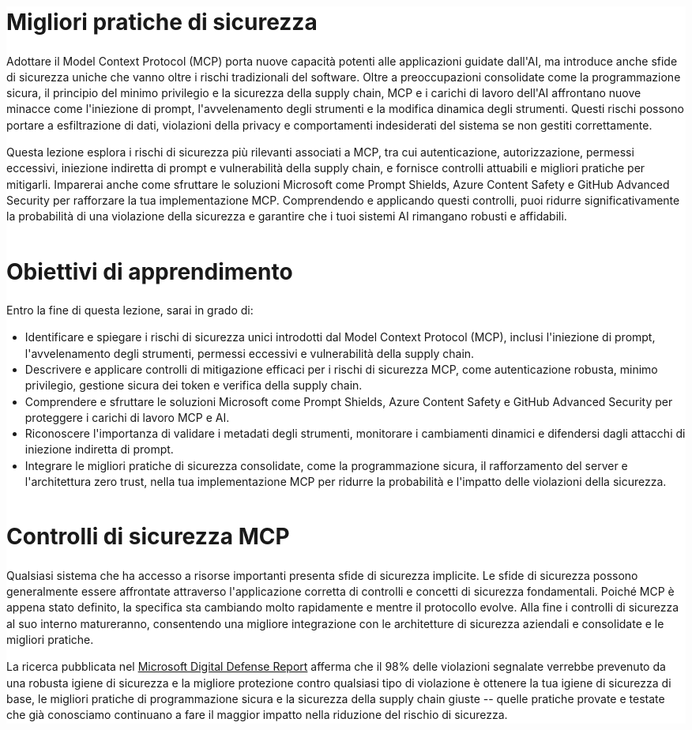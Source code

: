 
# Migliori pratiche di sicurezza

Adottare il Model Context Protocol (MCP) porta nuove capacità potenti alle applicazioni guidate dall'AI, ma introduce anche sfide di sicurezza uniche che vanno oltre i rischi tradizionali del software. Oltre a preoccupazioni consolidate come la programmazione sicura, il principio del minimo privilegio e la sicurezza della supply chain, MCP e i carichi di lavoro dell'AI affrontano nuove minacce come l'iniezione di prompt, l'avvelenamento degli strumenti e la modifica dinamica degli strumenti. Questi rischi possono portare a esfiltrazione di dati, violazioni della privacy e comportamenti indesiderati del sistema se non gestiti correttamente.

Questa lezione esplora i rischi di sicurezza più rilevanti associati a MCP, tra cui autenticazione, autorizzazione, permessi eccessivi, iniezione indiretta di prompt e vulnerabilità della supply chain, e fornisce controlli attuabili e migliori pratiche per mitigarli. Imparerai anche come sfruttare le soluzioni Microsoft come Prompt Shields, Azure Content Safety e GitHub Advanced Security per rafforzare la tua implementazione MCP. Comprendendo e applicando questi controlli, puoi ridurre significativamente la probabilità di una violazione della sicurezza e garantire che i tuoi sistemi AI rimangano robusti e affidabili.

# Obiettivi di apprendimento

Entro la fine di questa lezione, sarai in grado di:

- Identificare e spiegare i rischi di sicurezza unici introdotti dal Model Context Protocol (MCP), inclusi l'iniezione di prompt, l'avvelenamento degli strumenti, permessi eccessivi e vulnerabilità della supply chain.
- Descrivere e applicare controlli di mitigazione efficaci per i rischi di sicurezza MCP, come autenticazione robusta, minimo privilegio, gestione sicura dei token e verifica della supply chain.
- Comprendere e sfruttare le soluzioni Microsoft come Prompt Shields, Azure Content Safety e GitHub Advanced Security per proteggere i carichi di lavoro MCP e AI.
- Riconoscere l'importanza di validare i metadati degli strumenti, monitorare i cambiamenti dinamici e difendersi dagli attacchi di iniezione indiretta di prompt.
- Integrare le migliori pratiche di sicurezza consolidate, come la programmazione sicura, il rafforzamento del server e l'architettura zero trust, nella tua implementazione MCP per ridurre la probabilità e l'impatto delle violazioni della sicurezza.

# Controlli di sicurezza MCP

Qualsiasi sistema che ha accesso a risorse importanti presenta sfide di sicurezza implicite. Le sfide di sicurezza possono generalmente essere affrontate attraverso l'applicazione corretta di controlli e concetti di sicurezza fondamentali. Poiché MCP è appena stato definito, la specifica sta cambiando molto rapidamente e mentre il protocollo evolve. Alla fine i controlli di sicurezza al suo interno matureranno, consentendo una migliore integrazione con le architetture di sicurezza aziendali e consolidate e le migliori pratiche.

La ricerca pubblicata nel [Microsoft Digital Defense Report](https://aka.ms/mddr) afferma che il 98% delle violazioni segnalate verrebbe prevenuto da una robusta igiene di sicurezza e la migliore protezione contro qualsiasi tipo di violazione è ottenere la tua igiene di sicurezza di base, le migliori pratiche di programmazione sicura e la sicurezza della supply chain giuste -- quelle pratiche provate e testate che già conosciamo continuano a fare il maggior impatto nella riduzione del rischio di sicurezza.
